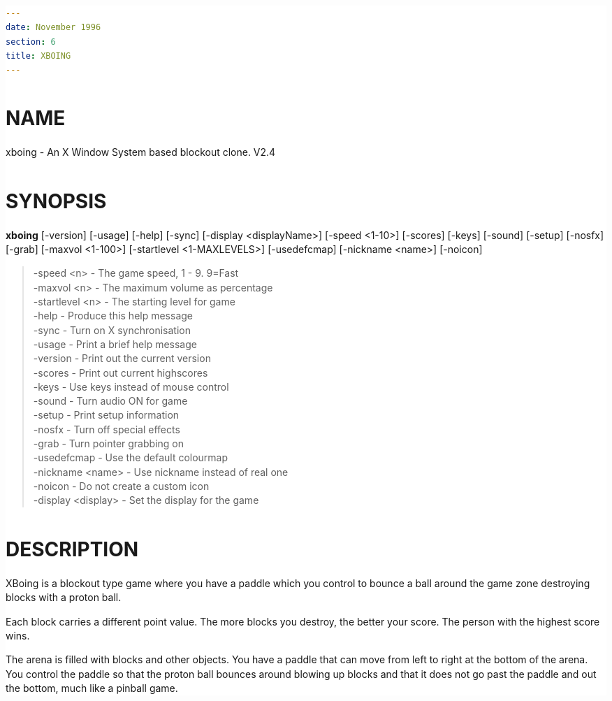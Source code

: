 ```yaml
---
date: November 1996
section: 6
title: XBOING
---
```


# NAME

xboing - An X Window System based blockout clone. V2.4

# SYNOPSIS

**xboing** \[-version\] \[-usage\] \[-help\] \[-sync\] \[-display
\<displayName\>\] \[-speed \<1-10\>\] \[-scores\] \[-keys\] \[-sound\]
\[-setup\] \[-nosfx\] \[-grab\] \[-maxvol \<1-100\>\] \[-startlevel
\<1-MAXLEVELS\>\] \[-usedefcmap\] \[-nickname \<name\>\] \[-noicon\]

> -speed \<n\> - The game speed, 1 - 9. 9=Fast\
> -maxvol \<n\> - The maximum volume as percentage\
> -startlevel \<n\> - The starting level for game\
> -help - Produce this help message\
> -sync - Turn on X synchronisation\
> -usage - Print a brief help message\
> -version - Print out the current version\
> -scores - Print out current highscores\
> -keys - Use keys instead of mouse control\
> -sound - Turn audio ON for game\
> -setup - Print setup information\
> -nosfx - Turn off special effects\
> -grab - Turn pointer grabbing on\
> -usedefcmap - Use the default colourmap\
> -nickname \<name\> - Use nickname instead of real one\
> -noicon - Do not create a custom icon\
> -display \<display\> - Set the display for the game

# DESCRIPTION

XBoing is a blockout type game where you have a paddle which you control
to bounce a ball around the game zone destroying blocks with a proton
ball.

Each block carries a different point value. The more blocks you destroy,
the better your score. The person with the highest score wins.

The arena is filled with blocks and other objects. You have a paddle
that can move from left to right at the bottom of the arena. You control
the paddle so that the proton ball bounces around blowing up blocks and
that it does not go past the paddle and out the bottom, much like a
pinball game.
